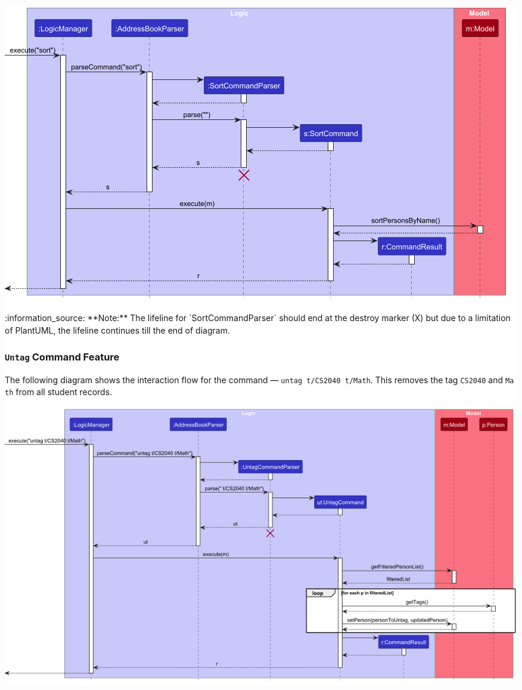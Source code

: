 ![SortSequenceDiagram](images/SortSequenceDiagram.png)

<div markdown="span" class="alert alert-info">:information_source: **Note:** The lifeline for `SortCommandParser` should end at the destroy marker (X) but due to a limitation of PlantUML, the lifeline continues till the end of diagram.
</div>

### `Untag` Command Feature

The following diagram shows the interaction flow for the command — `untag t/CS2040 t/Math`. This removes the tag `CS2040` and `Math` from all student records.

![UntagSequenceDiagram](images/UntagSequenceDiagram.png)
